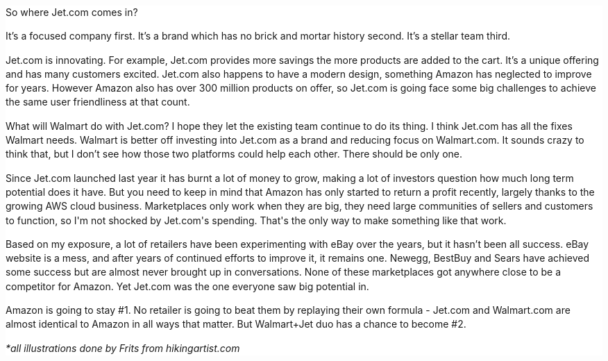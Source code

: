So where Jet.com comes in?

It’s a focused company first. It’s a brand which has no brick and mortar history second. It’s a stellar team third.

Jet.com is innovating. For example, Jet.com provides more savings the more products are added to the cart. It’s a unique offering and has many customers excited. Jet.com also happens to have a modern design, something Amazon has neglected to improve for years. However Amazon also has over 300 million products on offer, so Jet.com is going face some big challenges to achieve the same user friendliness at that count.

What will Walmart do with Jet.com? I hope they let the existing team continue to do its thing. I think Jet.com has all the fixes Walmart needs. Walmart is better off investing into Jet.com as a brand and reducing focus on Walmart.com. It sounds crazy to think that, but I don’t see how those two platforms could help each other. There should be only one.

Since Jet.com launched last year it has burnt a lot of money to grow, making a lot of investors question how much long term potential does it have. But you need to keep in mind that Amazon has only started to return a profit recently, largely thanks to the growing AWS cloud business. Marketplaces only work when they are big, they need large communities of sellers and customers to function, so I'm not shocked by Jet.com's spending. That's the only way to make something like that work.

Based on my exposure, a lot of retailers have been experimenting with eBay over the years, but it hasn’t been all success. eBay website is a mess, and after years of continued efforts to improve it, it remains one. Newegg, BestBuy and Sears have achieved some success but are almost never brought up in conversations. None of these marketplaces got anywhere close to be a competitor for Amazon. Yet Jet.com was the one everyone saw big potential in.

Amazon is going to stay #1. No retailer is going to beat them by replaying their own formula - Jet.com and Walmart.com are almost identical to Amazon in all ways that matter. But Walmart+Jet duo has a chance to become #2.

*\*all illustrations done by Frits from hikingartist.com*

